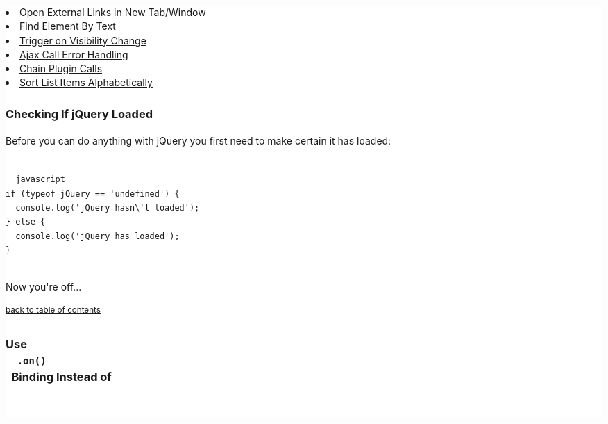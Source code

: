  <li>
  <a href="#open-external-links-in-new-tabwindow">
   Open External Links in New Tab/Window
  </a>
 </li>
 <li>
  <a href="#find-element-by-text">
   Find Element By Text
  </a>
 </li>
 <li>
  <a href="#trigger-on-visibility-change">
   Trigger on Visibility Change
  </a>
 </li>
 <li>
  <a href="#ajax-call-error-handling">
   Ajax Call Error Handling
  </a>
 </li>
 <li>
  <a href="#chain-plugin-calls">
   Chain Plugin Calls
  </a>
 </li>
 <li>
  <a href="#sort-list-items-alphabetically">
   Sort List Items Alphabetically
  </a>
 </li>
</ol>
<h3>
 Checking If jQuery Loaded
</h3>
<p>
 Before you can do anything with jQuery you first need to make certain it has loaded:
</p>
<p>
 <code>
  javascript
if (typeof jQuery == 'undefined') {
  console.log('jQuery hasn\'t loaded');
} else {
  console.log('jQuery has loaded');
}
 </code>
</p>
<p>
 Now you're off...
</p>
<p>
 <sup>
  <a href="#table-of-contents">
   back to table of contents
  </a>
 </sup>
</p>
<h3>
 Use
 <code>
  .on()
 </code>
 Binding Instead of
 <code>